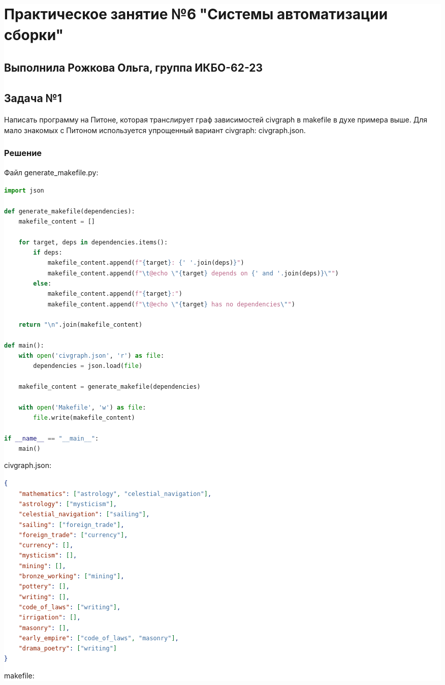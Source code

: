 # Практическое занятие №6 "Системы автоматизации сборки"
Выполнила **Рожкова Ольга**, группа **ИКБО-62-23** 
---
## Задача №1

Написать программу на Питоне, которая транслирует граф зависимостей civgraph в makefile в духе примера выше. Для мало знакомых с Питоном используется упрощенный вариант civgraph: civgraph.json.

### Решение

Файл generate_makefile.py:
```py
import json

def generate_makefile(dependencies):
    makefile_content = []

    for target, deps in dependencies.items():
        if deps:
            makefile_content.append(f"{target}: {' '.join(deps)}")
            makefile_content.append(f"\t@echo \"{target} depends on {' and '.join(deps)}\"")
        else:
            makefile_content.append(f"{target}:")
            makefile_content.append(f"\t@echo \"{target} has no dependencies\"")

    return "\n".join(makefile_content)

def main():
    with open('civgraph.json', 'r') as file:
        dependencies = json.load(file)

    makefile_content = generate_makefile(dependencies)

    with open('Makefile', 'w') as file:
        file.write(makefile_content)

if __name__ == "__main__":
    main()
```
civgraph.json:
```json
{
    "mathematics": ["astrology", "celestial_navigation"],
    "astrology": ["mysticism"],
    "celestial_navigation": ["sailing"],
    "sailing": ["foreign_trade"],
    "foreign_trade": ["currency"],
    "currency": [],
    "mysticism": [],
    "mining": [],
    "bronze_working": ["mining"],
    "pottery": [],
    "writing": [],
    "code_of_laws": ["writing"],
    "irrigation": [],
    "masonry": [],
    "early_empire": ["code_of_laws", "masonry"],
    "drama_poetry": ["writing"]
}
```
makefile:
```make
```